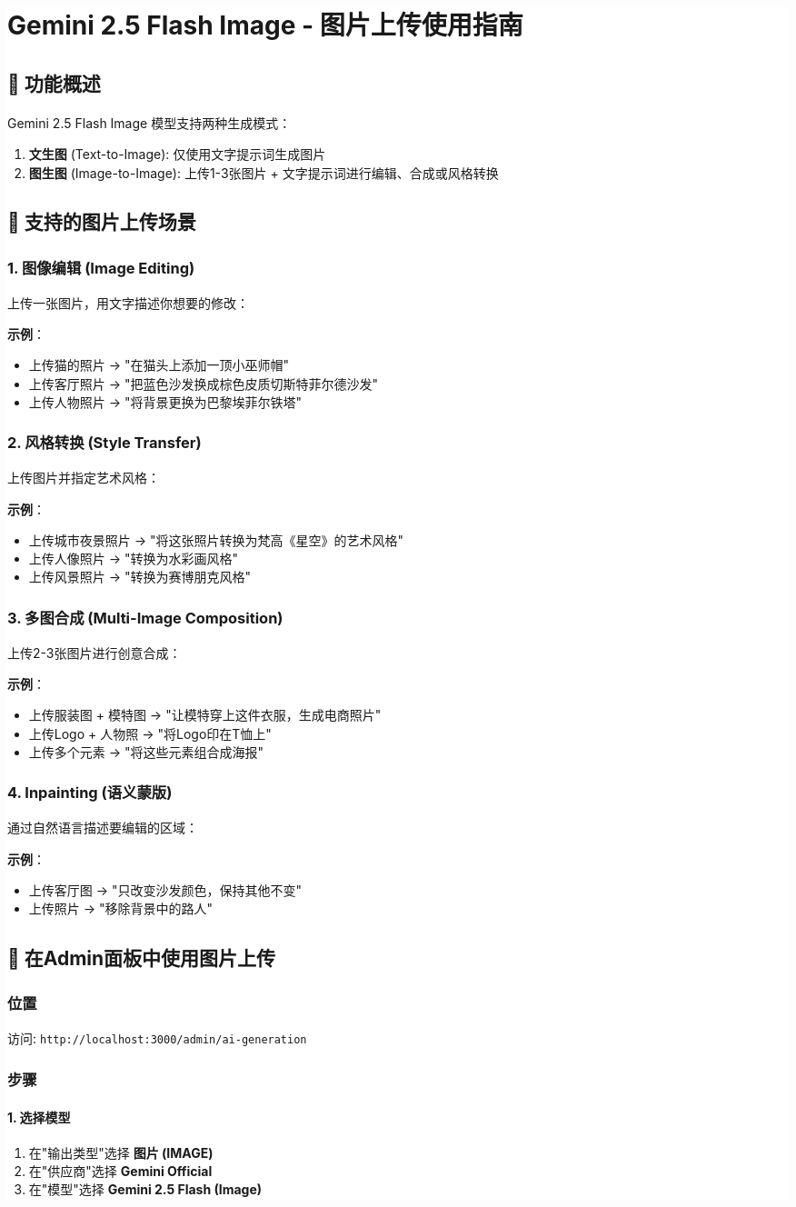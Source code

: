 # Gemini 2.5 Flash Image - 图片上传使用指南

## 📸 功能概述

Gemini 2.5 Flash Image 模型支持两种生成模式：
1. **文生图** (Text-to-Image): 仅使用文字提示词生成图片
2. **图生图** (Image-to-Image): 上传1-3张图片 + 文字提示词进行编辑、合成或风格转换

## 🎯 支持的图片上传场景

### 1. 图像编辑 (Image Editing)
上传一张图片，用文字描述你想要的修改：

**示例**：
- 上传猫的照片 → "在猫头上添加一顶小巫师帽"
- 上传客厅照片 → "把蓝色沙发换成棕色皮质切斯特菲尔德沙发"
- 上传人物照片 → "将背景更换为巴黎埃菲尔铁塔"

### 2. 风格转换 (Style Transfer)
上传图片并指定艺术风格：

**示例**：
- 上传城市夜景照片 → "将这张照片转换为梵高《星空》的艺术风格"
- 上传人像照片 → "转换为水彩画风格"
- 上传风景照片 → "转换为赛博朋克风格"

### 3. 多图合成 (Multi-Image Composition)
上传2-3张图片进行创意合成：

**示例**：
- 上传服装图 + 模特图 → "让模特穿上这件衣服，生成电商照片"
- 上传Logo + 人物照 → "将Logo印在T恤上"
- 上传多个元素 → "将这些元素组合成海报"

### 4. Inpainting (语义蒙版)
通过自然语言描述要编辑的区域：

**示例**：
- 上传客厅图 → "只改变沙发颜色，保持其他不变"
- 上传照片 → "移除背景中的路人"

## 📱 在Admin面板中使用图片上传

### 位置
访问: `http://localhost:3000/admin/ai-generation`

### 步骤

#### 1. 选择模型
1. 在"输出类型"选择 **图片 (IMAGE)**
2. 在"供应商"选择 **Gemini Official**
3. 在"模型"选择 **Gemini 2.5 Flash (Image)**
